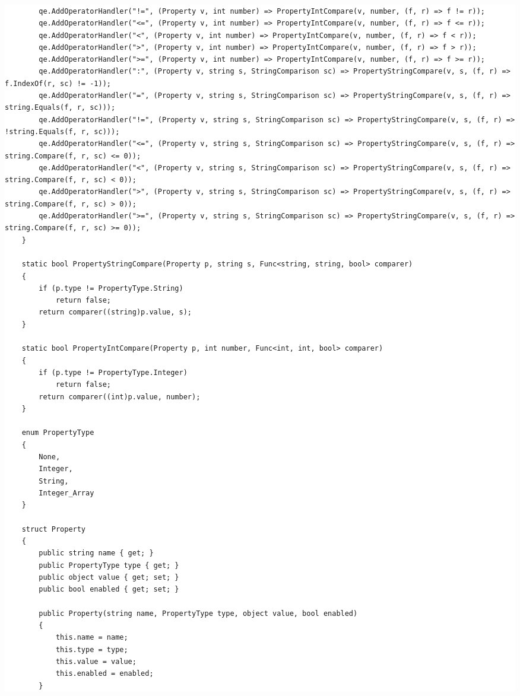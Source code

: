 ```
        qe.AddOperatorHandler("!=", (Property v, int number) => PropertyIntCompare(v, number, (f, r) => f != r));
        qe.AddOperatorHandler("<=", (Property v, int number) => PropertyIntCompare(v, number, (f, r) => f <= r));
        qe.AddOperatorHandler("<", (Property v, int number) => PropertyIntCompare(v, number, (f, r) => f < r));
        qe.AddOperatorHandler(">", (Property v, int number) => PropertyIntCompare(v, number, (f, r) => f > r));
        qe.AddOperatorHandler(">=", (Property v, int number) => PropertyIntCompare(v, number, (f, r) => f >= r));
        qe.AddOperatorHandler(":", (Property v, string s, StringComparison sc) => PropertyStringCompare(v, s, (f, r) => f.IndexOf(r, sc) != -1));
        qe.AddOperatorHandler("=", (Property v, string s, StringComparison sc) => PropertyStringCompare(v, s, (f, r) => string.Equals(f, r, sc)));
        qe.AddOperatorHandler("!=", (Property v, string s, StringComparison sc) => PropertyStringCompare(v, s, (f, r) => !string.Equals(f, r, sc)));
        qe.AddOperatorHandler("<=", (Property v, string s, StringComparison sc) => PropertyStringCompare(v, s, (f, r) => string.Compare(f, r, sc) <= 0));
        qe.AddOperatorHandler("<", (Property v, string s, StringComparison sc) => PropertyStringCompare(v, s, (f, r) => string.Compare(f, r, sc) < 0));
        qe.AddOperatorHandler(">", (Property v, string s, StringComparison sc) => PropertyStringCompare(v, s, (f, r) => string.Compare(f, r, sc) > 0));
        qe.AddOperatorHandler(">=", (Property v, string s, StringComparison sc) => PropertyStringCompare(v, s, (f, r) => string.Compare(f, r, sc) >= 0));
    }

    static bool PropertyStringCompare(Property p, string s, Func<string, string, bool> comparer)
    {
        if (p.type != PropertyType.String)
            return false;
        return comparer((string)p.value, s);
    }

    static bool PropertyIntCompare(Property p, int number, Func<int, int, bool> comparer)
    {
        if (p.type != PropertyType.Integer)
            return false;
        return comparer((int)p.value, number);
    }

    enum PropertyType
    {
        None,
        Integer,
        String,
        Integer_Array
    }

    struct Property
    {
        public string name { get; }
        public PropertyType type { get; }
        public object value { get; set; }
        public bool enabled { get; set; }

        public Property(string name, PropertyType type, object value, bool enabled)
        {
            this.name = name;
            this.type = type;
            this.value = value;
            this.enabled = enabled;
        }

```
